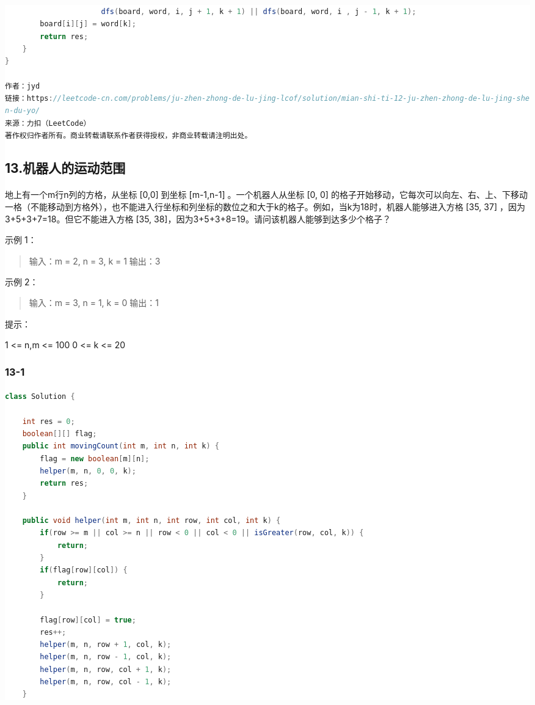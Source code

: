 ```java
                      dfs(board, word, i, j + 1, k + 1) || dfs(board, word, i , j - 1, k + 1);
        board[i][j] = word[k];
        return res;
    }
}

作者：jyd
链接：https://leetcode-cn.com/problems/ju-zhen-zhong-de-lu-jing-lcof/solution/mian-shi-ti-12-ju-zhen-zhong-de-lu-jing-shen-du-yo/
来源：力扣（LeetCode）
著作权归作者所有。商业转载请联系作者获得授权，非商业转载请注明出处。
```



## 13.机器人的运动范围

地上有一个m行n列的方格，从坐标 [0,0] 到坐标 [m-1,n-1] 。一个机器人从坐标 [0, 0] 的格子开始移动，它每次可以向左、右、上、下移动一格（不能移动到方格外），也不能进入行坐标和列坐标的数位之和大于k的格子。例如，当k为18时，机器人能够进入方格 [35, 37] ，因为3+5+3+7=18。但它不能进入方格 [35, 38]，因为3+5+3+8=19。请问该机器人能够到达多少个格子？

 

示例 1：

> 输入：m = 2, n = 3, k = 1
> 输出：3

示例 2：

> 输入：m = 3, n = 1, k = 0
> 输出：1

提示：

1 <= n,m <= 100
0 <= k <= 20



### 13-1

```java
class Solution {
   
    int res = 0;
    boolean[][] flag;
    public int movingCount(int m, int n, int k) {
        flag = new boolean[m][n];
        helper(m, n, 0, 0, k);
        return res;
    }

    public void helper(int m, int n, int row, int col, int k) {
        if(row >= m || col >= n || row < 0 || col < 0 || isGreater(row, col, k)) {
            return;
        }
        if(flag[row][col]) {
            return;
        }

        flag[row][col] = true;
        res++;
        helper(m, n, row + 1, col, k);
        helper(m, n, row - 1, col, k);
        helper(m, n, row, col + 1, k);
        helper(m, n, row, col - 1, k);
    }

```